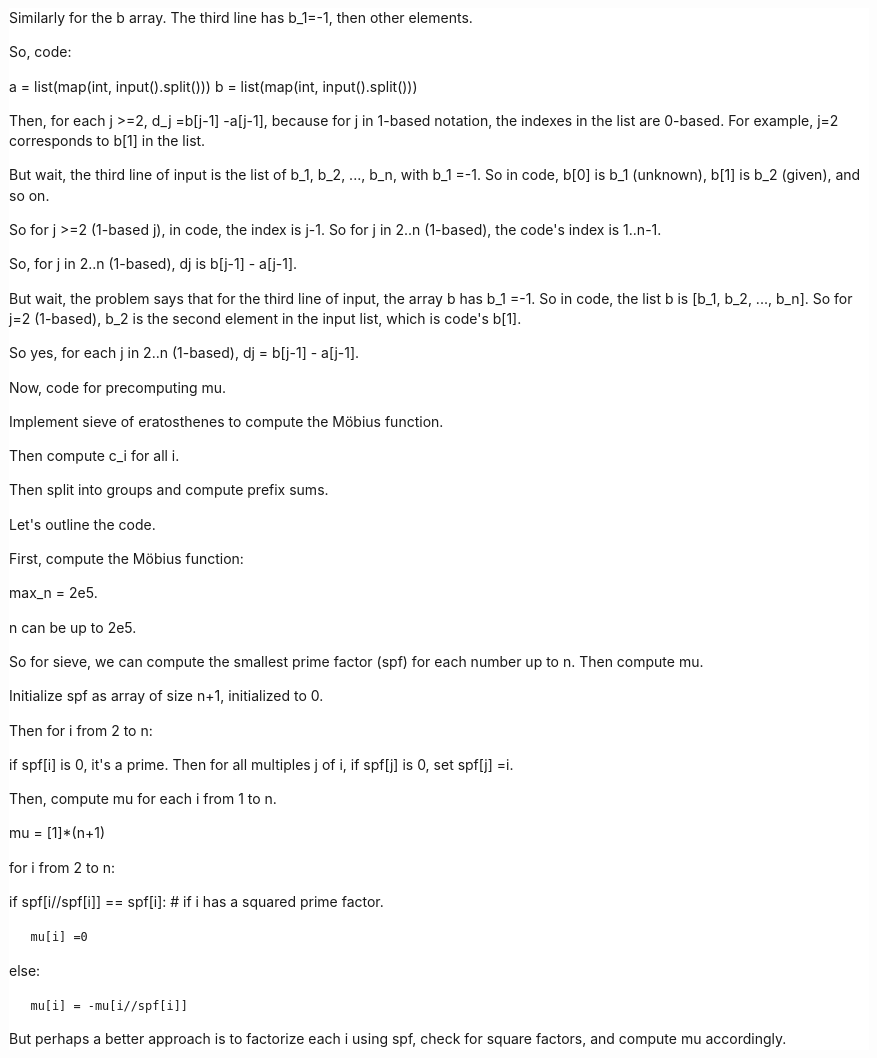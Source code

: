 Similarly for the b array. The third line has b_1=-1, then other elements.

So, code:

a = list(map(int, input().split()))
b = list(map(int, input().split()))

Then, for each j >=2, d_j =b[j-1] -a[j-1], because for j in 1-based notation, the indexes in the list are 0-based. For example, j=2 corresponds to b[1] in the list.

But wait, the third line of input is the list of b_1, b_2, ..., b_n, with b_1 =-1. So in code, b[0] is b_1 (unknown), b[1] is b_2 (given), and so on.

So for j >=2 (1-based j), in code, the index is j-1. So for j in 2..n (1-based), the code's index is 1..n-1.

So, for j in 2..n (1-based), dj is b[j-1] - a[j-1].

But wait, the problem says that for the third line of input, the array b has b_1 =-1. So in code, the list b is [b_1, b_2, ..., b_n]. So for j=2 (1-based), b_2 is the second element in the input list, which is code's b[1].

So yes, for each j in 2..n (1-based), dj = b[j-1] - a[j-1].

Now, code for precomputing mu.

Implement sieve of eratosthenes to compute the Möbius function.

Then compute c_i for all i.

Then split into groups and compute prefix sums.

Let's outline the code.

First, compute the Möbius function:

max_n = 2e5.

n can be up to 2e5.

So for sieve, we can compute the smallest prime factor (spf) for each number up to n. Then compute mu.

Initialize spf as array of size n+1, initialized to 0.

Then for i from 2 to n:

   if spf[i] is 0, it's a prime. Then for all multiples j of i, if spf[j] is 0, set spf[j] =i.

Then, compute mu for each i from 1 to n.

mu = [1]*(n+1)

for i from 2 to n:

   if spf[i//spf[i]] == spf[i]:  # if i has a squared prime factor.

       mu[i] =0

   else:

       mu[i] = -mu[i//spf[i]]

But perhaps a better approach is to factorize each i using spf, check for square factors, and compute mu accordingly.
